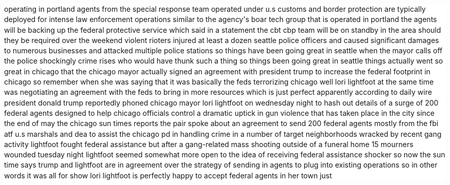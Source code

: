 operating in portland agents from the
special response team
operated under u.s customs and border
protection are typically deployed for
intense law enforcement operations
similar to the agency's boar tech group
that is operated in portland the agents
will be backing up
the federal protective service which
said in a statement the cbt
cbp team will be on standby in the area
should they be
required over the weekend violent
rioters injured at least a dozen seattle
police officers and caused significant
damages to numerous businesses
and attacked multiple police stations so
things have been going great in seattle
when the mayor calls off the police
shockingly crime rises
who would have thunk such a thing so
things been going great in seattle
things actually went so great in chicago
that the chicago mayor
actually signed an agreement with
president trump to increase the federal
footprint in chicago so remember when
she was saying that it was
basically the feds terrorizing chicago
well lori lightfoot at the same time was
negotiating an agreement with the feds
to bring in more resources
which is just perfect apparently
according to daily wire president donald
trump reportedly phoned chicago mayor
lori lightfoot on wednesday night to
hash out details of a surge of 200
federal agents
designed to help chicago officials
control a dramatic uptick in gun
violence that has taken place in the
city
since the end of may the chicago sun
times reports the pair spoke about an
agreement to send 200 federal agents
mostly from the fbi atf u.s marshals and
dea
to assist the chicago pd in handling
crime in a number of target
neighborhoods
wracked by recent gang activity
lightfoot fought federal assistance
but after a gang-related mass shooting
outside of a funeral home 15 mourners
wounded tuesday night
lightfoot seemed somewhat more open to
the idea of receiving federal assistance
shocker so now the sun time says trump
and lightfoot are in agreement over the
strategy of sending in agents to plug
into existing operations so in other
words it was all for show
lori lightfoot is perfectly happy to
accept federal agents in her town just